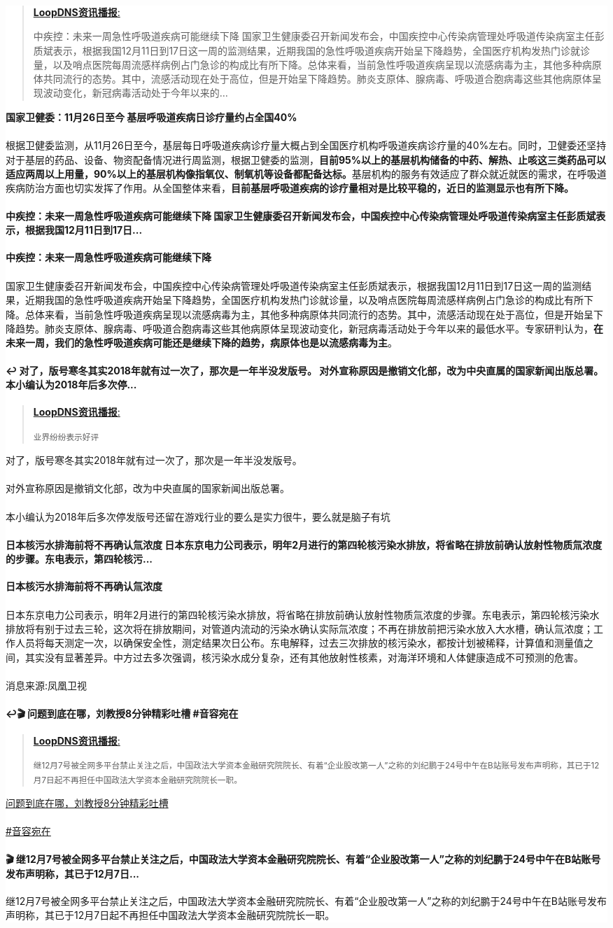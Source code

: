 <div class="rsshub-quote"><blockquote>                                    <p><a href="https://t.me/DNSPODT/2601"><b>LoopDNS资讯播报</b>:</a></p>                                                                        <p>中疾控：未来一周急性呼吸道疾病可能继续下降  国家卫生健康委召开新闻发布会，中国疾控中心传染病管理处呼吸道传染病室主任彭质斌表示，根据我国12月11日到17日这一周的监测结果，近期我国的急性呼吸道疾病开始呈下降趋势，全国医疗机构发热门诊就诊量，以及哨点医院每周流感样病例占门急诊的构成比有所下降。总体来看，当前急性呼吸道疾病呈现以流感病毒为主，其他多种病原体共同流行的态势。其中，流感活动现在处于高位，但是开始呈下降趋势。肺炎支原体、腺病毒、呼吸道合胞病毒这些其他病原体呈现波动变化，新冠病毒活动处于今年以来的…</p>                                </blockquote></div><p><b>国家卫健委：11月26日至今 基层呼吸道疾病日诊疗量约占全国40%<br></b><br>根据卫健委监测，从11月26日至今，基层每日呼吸道疾病诊疗量大概占到全国医疗机构呼吸道疾病诊疗量的40%左右。同时，卫健委还坚持对于基层的药品、设备、物资配备情况进行周监测，根据卫健委的监测，<b>目前95%以上的基层机构储备的中药、解热、止咳这三类药品可以适应两周以上用量，90%以上的基层机构像指氧仪、制氧机等设备都配备达标。</b>基层机构的服务有效适应了群众就近就医的需求，在呼吸道疾病防治方面也切实发挥了作用。从全国整体来看，<b>目前基层呼吸道疾病的诊疗量相对是比较平稳的，近日的监测显示也有所下降。</b></p>

#### 中疾控：未来一周急性呼吸道疾病可能继续下降 国家卫生健康委召开新闻发布会，中国疾控中心传染病管理处呼吸道传染病室主任彭质斌表示，根据我国12月11日到17日...
<p><b>中疾控：未来一周急性呼吸道疾病可能继续下降</b><br><br>国家卫生健康委召开新闻发布会，中国疾控中心传染病管理处呼吸道传染病室主任彭质斌表示，根据我国12月11日到17日这一周的监测结果，近期我国的急性呼吸道疾病开始呈下降趋势，全国医疗机构发热门诊就诊量，以及哨点医院每周流感样病例占门急诊的构成比有所下降。总体来看，当前急性呼吸道疾病呈现以流感病毒为主，其他多种病原体共同流行的态势。其中，流感活动现在处于高位，但是开始呈下降趋势。肺炎支原体、腺病毒、呼吸道合胞病毒这些其他病原体呈现波动变化，新冠病毒活动处于今年以来的最低水平。专家研判认为，<b>在未来一周，我们的急性呼吸道疾病可能还是继续下降的趋势，病原体也是以流感病毒为主</b>。</p>

#### ↩️ 对了，版号寒冬其实2018年就有过一次了，那次是一年半没发版号。 对外宣称原因是撤销文化部，改为中央直属的国家新闻出版总署。 本小编认为2018年后多次停...
<div class="rsshub-quote"><blockquote>                                    <p><a href="https://t.me/DNSPODT/2596"><b>LoopDNS资讯播报</b>:</a></p>                                    <p><small>业界纷纷表示好评</small></p>                                                                    </blockquote></div><p>对了，版号寒冬其实2018年就有过一次了，那次是一年半没发版号。<br><br>对外宣称原因是撤销文化部，改为中央直属的国家新闻出版总署。<br><br>本小编认为2018年后多次停发版号还留在游戏行业的要么是实力很牛，要么就是脑子有坑</p>

#### 日本核污水排海前将不再确认氚浓度 日本东京电力公司表示，明年2月进行的第四轮核污染水排放，将省略在排放前确认放射性物质氚浓度的步骤。东电表示，第四轮核污...
<p><b>日本核污水排海前将不再确认氚浓度</b><br><br>日本东京电力公司表示，明年2月进行的第四轮核污染水排放，将省略在排放前确认放射性物质氚浓度的步骤。东电表示，第四轮核污染水排放将有别于过去三轮，这次将在排放期间，对管道内流动的污染水确认实际氚浓度；不再在排放前把污染水放入大水槽，确认氚浓度；工作人员将每天测定一次，以确保安全性，测定结果次日公布。东电解释，过去三次排放的核污染水，都按计划被稀释，计算值和测量值之间，其实没有显著差异。中方过去多次强调，核污染水成分复杂，还有其他放射性核素，对海洋环境和人体健康造成不可预测的危害。<br><br>消息来源:凤凰卫视</p>

#### ↩️🎬 问题到底在哪，刘教授8分钟精彩吐槽 #音容宛在
<div class="rsshub-quote"><blockquote>                                    <p><a href="https://t.me/DNSPODT/2597"><b>LoopDNS资讯播报</b>:</a></p>                                    <p><small>继12月7号被全网多平台禁止关注之后，中国政法大学资本金融研究院院长、有着“企业股改第一人”之称的刘纪鹏于24号中午在B站账号发布声明称，其已于12月7日起不再担任中国政法大学资本金融研究院院长一职。</small></p>                                                                    </blockquote></div><p><a href="https://www.bilibili.com/video/av792544413" target="_blank" rel="noopener" onclick="return confirm('Open this link?\n\n'+this.href);">问题到底在哪，刘教授8分钟精彩吐槽</a><br><br><a href="https://t.me/DNSPODT/2598?q=%23%E9%9F%B3%E5%AE%B9%E5%AE%9B%E5%9C%A8">#音容宛在</a></p> <video src="https://cdn5.cdn-telegram.org/file/8ba14484f9.mp4?token=BYEGWoMB3eOAqzxP1YIE5OiMVtC9qdw6VakkKvWGpgSZ7uxzy-WwgK3M1mj40HTgtAY9nI1QeNwJxkRtvZSP83q-Fd3d26g5fj-ptrNUvpiO9wGmBmeLc4UtlhxMpC8LrBTaLe_MOdIZI5p6wpQSYiQY7EvNpXhB6pthViynSmQ2q_PYbgFRxf6w0NZYBKdtsKOGzFSKtYPRiMPuTBaV910I_FYM4b18vEo7s-0Yi2TwFXUwvKlE649SsTtmegvPQnzvJJt-C32Uo62NNmbQG1FyaHHDqH7AwySp-P9cYYN9RIZvWfncIufMUelabOVbyg-4kWlxi-TskIHm_PUvew" controls="controls" poster="https://cdn5.cdn-telegram.org/file/B0aSbFNZ-ma_P3k37Pvy9jgbxiUn9VaGShMct5B8MkcFHWXjUikXu4NYJ8NfJ-kmQLDj9OQlqTLoYrOPKbQmyNuyWg6TpD-JaR5sXdhDrLMZjFQkNBzy46FkXVLyFM5MPuREwObmxvxhV07boBDcefEf2rkyv-9kB1wGmoZuxHnEO1gJpYV1yPDCasX8q0qbr438MhVosFYC7rbZowUrHBxEb6nfhOfjFLAzQj7nj1btIThYo4bHWquOJluGcpmo2gIVK6t4OBWIzLf8hye9ry3coOCPzwdcH1mF45JhjGeeZYe5ecYUgXXb2M9VVF0hq2JR8bR26NDlTcngHaMH_A" style="width:100%"></video> 

#### 🎬 继12月7号被全网多平台禁止关注之后，中国政法大学资本金融研究院院长、有着“企业股改第一人”之称的刘纪鹏于24号中午在B站账号发布声明称，其已于12月7日...
<p>继12月7号被全网多平台禁止关注之后，中国政法大学资本金融研究院院长、有着“企业股改第一人”之称的刘纪鹏于24号中午在B站账号发布声明称，其已于12月7日起不再担任中国政法大学资本金融研究院院长一职。</p> <video src="https://cdn5.cdn-telegram.org/file/7e591ef3f4.mp4?token=NV_cW9dVGvUlG8vXW2VMxeBUKMXOaMJv97QQKl16IIFwfk4cj4jxV0av8zjS6lOWe9qF4Osdhl1k3EXSgQbPAxWVT38R9MG4QVQ6gihWh1bu67UkBNPTKjE0J1bW2O9LnTI5vXdw1sRgBsPe5Lp6acE-9ouRVqLCuQUM5AGx7zZiVchkhSKkocZeWt90TgMz0AdugCa_xO1IcY3pVVy5gzaaVWNBmpCtJuR8Jx-Ipifo6iwtVtqpJEFFKc64pRA9zVH2T-0CqlKYnMyYpF9u0IFeblCJoB-YSHPOWdCaRVs9Q3z1JVBExZ8kzeHpuo-2wM0Dz589bIl8KZ-Y1HwJKw" controls="controls" poster="https://cdn5.cdn-telegram.org/file/BuS2VUzT6PoHXH6lyQWrYjBSwMyQ64DYbMSFtYZW8VZ3EWARD82MgIzegvvQcmTtnXnZ7T_EQtkF03kQVdDAAfsOawGZPzthQT4pE-mKwESYvENpS72vaJ6SGtZsmmxolbnYlf1xIbte6eTl3Znx427-qlncLQ7JW2szdTZdjZEU0nN6j1ZhxIhi8u_39FTtzsT5mCbsdUpgpDIx21MVotRu8hzPbG7MHCec8fgi9PCLxCjhR8U5Hg9-699ZaN-NKdLX7xEtRWVjUDA1hTox0nZijt_z8ji3OlL4MVSw2K0vtCI6Aow_6m6XEDw9DJh1oAGmeD8vyBOZ00irEGcOlQ" style="width:100%"></video> 
